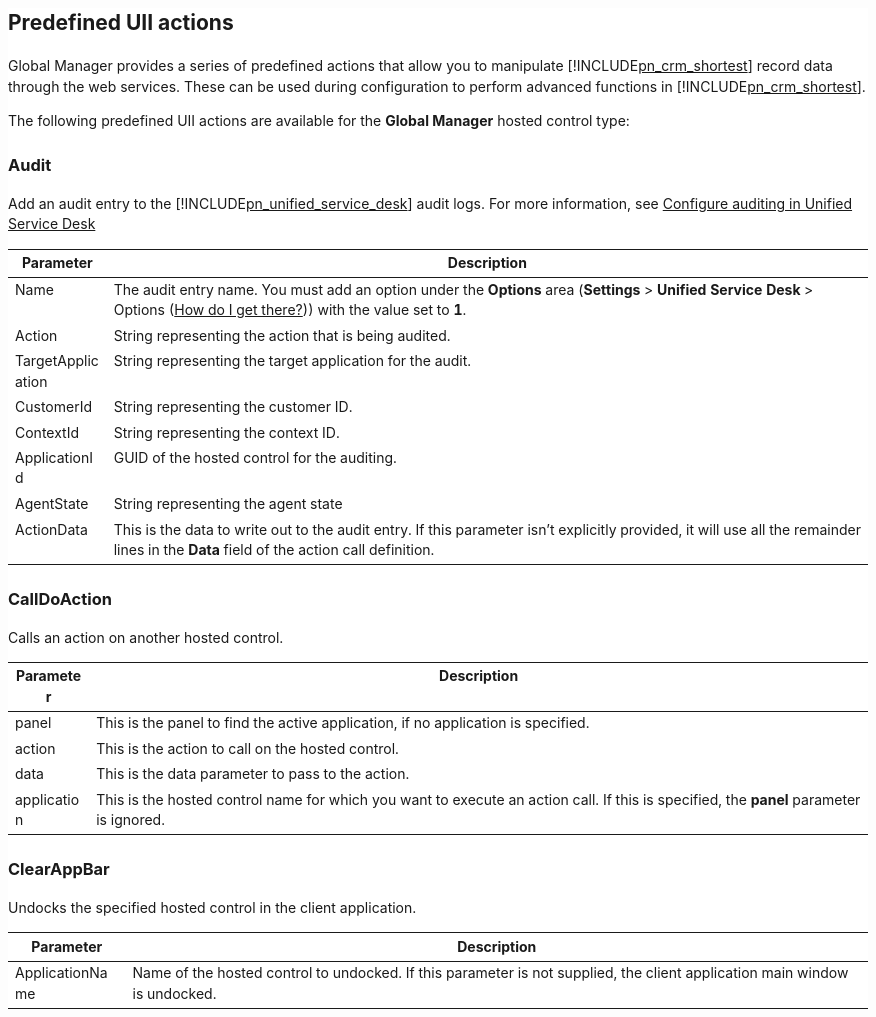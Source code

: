 <a name="predefined"></a>   
## Predefined UII actions  
 Global Manager provides a series of predefined actions that allow you to manipulate [!INCLUDE[pn_crm_shortest](../includes/pn-crm-shortest.md)] record data through the web services. These can be used during configuration to perform advanced functions in [!INCLUDE[pn_crm_shortest](../includes/pn-crm-shortest.md)].  

 The following predefined UII actions are available for the **Global Manager** hosted control type:  

<a name="Audit"></a>   
### Audit  
 Add an audit entry to the [!INCLUDE[pn_unified_service_desk](../includes/pn-unified-service-desk.md)] audit logs. For more information, see [Configure auditing in Unified Service Desk](admin/configure-auditing-diagnostics-unified-service-desk.md)  

|Parameter|Description|  
|---------------|-----------------|  
|Name|The audit entry name. You must add an option under the **Options** area (**Settings** > **Unified Service Desk** > Options ([How do I get there?](http://go.microsoft.com/fwlink/p/?LinkId=525636))) with the value set to **1**.|  
|Action|String representing the action that is being audited.|  
|TargetApplication|String representing the target application for the audit.|  
|CustomerId|String representing the customer ID.|  
|ContextId|String representing the context ID.|  
|ApplicationId|GUID of the hosted control for the auditing.|  
|AgentState|String representing the agent state|  
|ActionData|This is the data to write out to the audit entry. If this parameter isn’t explicitly provided, it will use all the remainder lines in the **Data** field of the action call definition.|  

<a name="CallDoAction"></a>   
### CallDoAction  
 Calls an action on another hosted control.  

|Parameter|Description|  
|---------------|-----------------|  
|panel|This is the panel to find the active application, if no application is specified.|  
|action|This is the action to call on the hosted control.|  
|data|This is the data parameter to pass to the action.|  
|application|This is the hosted control name for which you want to execute an action call. If this is specified, the **panel** parameter is ignored.|  

<a name="ClearAppBar"></a>   
### ClearAppBar  
 Undocks the specified hosted control in the client application.  

|Parameter|Description|  
|---------------|-----------------|  
|ApplicationName|Name of the hosted control to undocked. If this parameter is not supplied, the client application main window is undocked.|  
